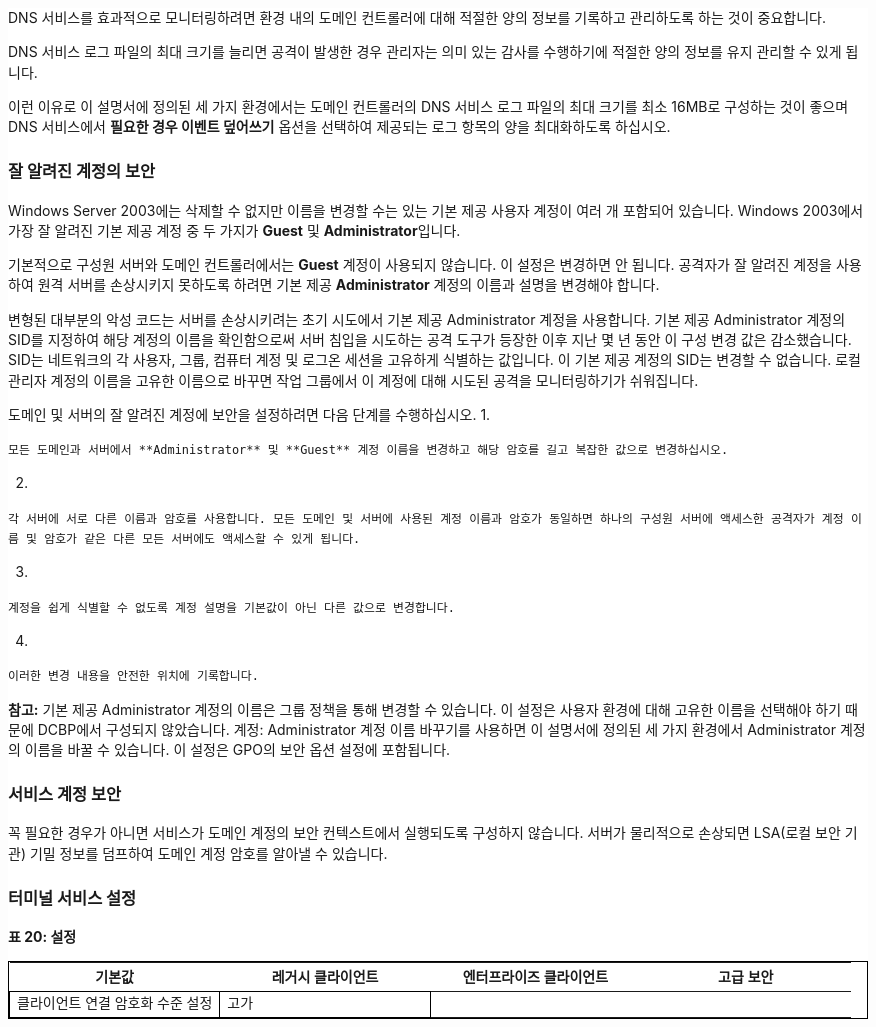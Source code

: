 DNS 서비스를 효과적으로 모니터링하려면 환경 내의 도메인 컨트롤러에 대해 적절한 양의 정보를 기록하고 관리하도록 하는 것이 중요합니다.

DNS 서비스 로그 파일의 최대 크기를 늘리면 공격이 발생한 경우 관리자는 의미 있는 감사를 수행하기에 적절한 양의 정보를 유지 관리할 수 있게 됩니다.

이런 이유로 이 설명서에 정의된 세 가지 환경에서는 도메인 컨트롤러의 DNS 서비스 로그 파일의 최대 크기를 최소 16MB로 구성하는 것이 좋으며 DNS 서비스에서 **필요한 경우 이벤트 덮어쓰기** 옵션을 선택하여 제공되는 로그 항목의 양을 최대화하도록 하십시오.
### 잘 알려진 계정의 보안

Windows Server 2003에는 삭제할 수 없지만 이름을 변경할 수는 있는 기본 제공 사용자 계정이 여러 개 포함되어 있습니다. Windows 2003에서 가장 잘 알려진 기본 제공 계정 중 두 가지가 **Guest** 및 **Administrator**입니다.

기본적으로 구성원 서버와 도메인 컨트롤러에서는 **Guest** 계정이 사용되지 않습니다. 이 설정은 변경하면 안 됩니다. 공격자가 잘 알려진 계정을 사용하여 원격 서버를 손상시키지 못하도록 하려면 기본 제공 **Administrator** 계정의 이름과 설명을 변경해야 합니다.

변형된 대부분의 악성 코드는 서버를 손상시키려는 초기 시도에서 기본 제공 Administrator 계정을 사용합니다. 기본 제공 Administrator 계정의 SID를 지정하여 해당 계정의 이름을 확인함으로써 서버 침입을 시도하는 공격 도구가 등장한 이후 지난 몇 년 동안 이 구성 변경 값은 감소했습니다. SID는 네트워크의 각 사용자, 그룹, 컴퓨터 계정 및 로그온 세션을 고유하게 식별하는 값입니다. 이 기본 제공 계정의 SID는 변경할 수 없습니다. 로컬 관리자 계정의 이름을 고유한 이름으로 바꾸면 작업 그룹에서 이 계정에 대해 시도된 공격을 모니터링하기가 쉬워집니다.

도메인 및 서버의 잘 알려진 계정에 보안을 설정하려면 다음 단계를 수행하십시오.
1.  

    모든 도메인과 서버에서 **Administrator** 및 **Guest** 계정 이름을 변경하고 해당 암호를 길고 복잡한 값으로 변경하십시오.

2.  

    각 서버에 서로 다른 이름과 암호를 사용합니다. 모든 도메인 및 서버에 사용된 계정 이름과 암호가 동일하면 하나의 구성원 서버에 액세스한 공격자가 계정 이름 및 암호가 같은 다른 모든 서버에도 액세스할 수 있게 됩니다.

3.  

    계정을 쉽게 식별할 수 없도록 계정 설명을 기본값이 아닌 다른 값으로 변경합니다.

4.  

    이러한 변경 내용을 안전한 위치에 기록합니다.

**참고:** 기본 제공 Administrator 계정의 이름은 그룹 정책을 통해 변경할 수 있습니다. 이 설정은 사용자 환경에 대해 고유한 이름을 선택해야 하기 때문에 DCBP에서 구성되지 않았습니다. 계정: Administrator 계정 이름 바꾸기를 사용하면 이 설명서에 정의된 세 가지 환경에서 Administrator 계정의 이름을 바꿀 수 있습니다. 이 설정은 GPO의 보안 옵션 설정에 포함됩니다.
### 서비스 계정 보안

꼭 필요한 경우가 아니면 서비스가 도메인 계정의 보안 컨텍스트에서 실행되도록 구성하지 않습니다. 서버가 물리적으로 손상되면 LSA(로컬 보안 기관) 기밀 정보를 덤프하여 도메인 계정 암호를 알아낼 수 있습니다.
### 터미널 서비스 설정

**표 20: 설정**
 
<table style="border:1px solid black;">
<colgroup>
<col width="25%" />
<col width="25%" />
<col width="25%" />
<col width="25%" />
</colgroup>
<thead>
<tr class="header">
<th>기본값</th>
<th>레거시 클라이언트</th>
<th>엔터프라이즈 클라이언트</th>
<th>고급 보안</th>
</tr>
</thead>
<tbody>
<tr class="odd">
<td style="border:1px solid black;">
클라이언트 연결 암호화 수준 설정</td>
<td style="border:1px solid black;">
고가</td>